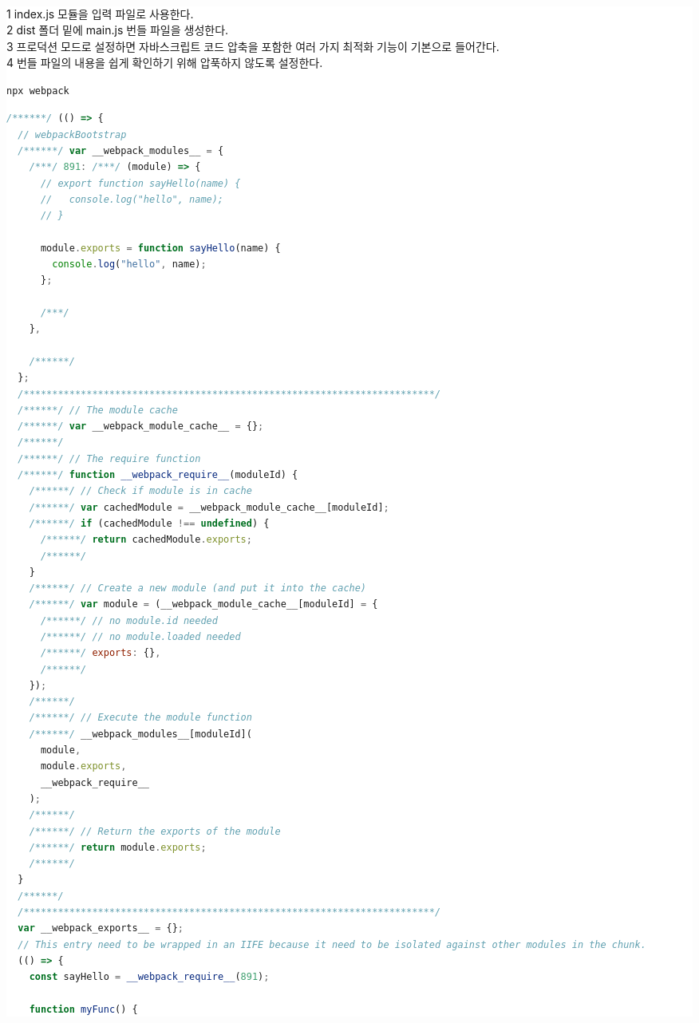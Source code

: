 1 index.js 모듈을 입력 파일로 사용한다.  
2 dist 폴더 밑에 main.js 번들 파일을 생성한다.  
3 프로덕션 모드로 설정하면 자바스크립트 코드 압축을 포함한 여러 가지 최적화 기능이 기본으로 들어간다.  
4 번들 파일의 내용을 쉽게 확인하기 위해 압푹하지 않도록 설정한다.

    npx webpack

```js
/******/ (() => {
  // webpackBootstrap
  /******/ var __webpack_modules__ = {
    /***/ 891: /***/ (module) => {
      // export function sayHello(name) {
      //   console.log("hello", name);
      // }

      module.exports = function sayHello(name) {
        console.log("hello", name);
      };

      /***/
    },

    /******/
  };
  /************************************************************************/
  /******/ // The module cache
  /******/ var __webpack_module_cache__ = {};
  /******/
  /******/ // The require function
  /******/ function __webpack_require__(moduleId) {
    /******/ // Check if module is in cache
    /******/ var cachedModule = __webpack_module_cache__[moduleId];
    /******/ if (cachedModule !== undefined) {
      /******/ return cachedModule.exports;
      /******/
    }
    /******/ // Create a new module (and put it into the cache)
    /******/ var module = (__webpack_module_cache__[moduleId] = {
      /******/ // no module.id needed
      /******/ // no module.loaded needed
      /******/ exports: {},
      /******/
    });
    /******/
    /******/ // Execute the module function
    /******/ __webpack_modules__[moduleId](
      module,
      module.exports,
      __webpack_require__
    );
    /******/
    /******/ // Return the exports of the module
    /******/ return module.exports;
    /******/
  }
  /******/
  /************************************************************************/
  var __webpack_exports__ = {};
  // This entry need to be wrapped in an IIFE because it need to be isolated against other modules in the chunk.
  (() => {
    const sayHello = __webpack_require__(891);

    function myFunc() {
```